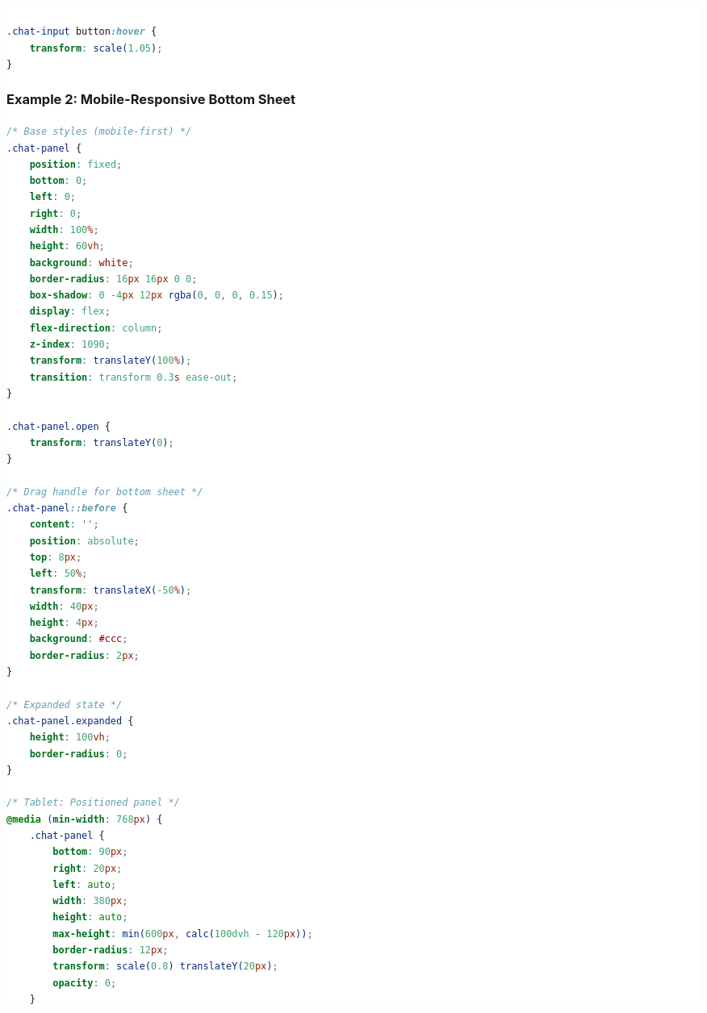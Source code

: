 ```css

.chat-input button:hover {
    transform: scale(1.05);
}
```

### Example 2: Mobile-Responsive Bottom Sheet

```css
/* Base styles (mobile-first) */
.chat-panel {
    position: fixed;
    bottom: 0;
    left: 0;
    right: 0;
    width: 100%;
    height: 60vh;
    background: white;
    border-radius: 16px 16px 0 0;
    box-shadow: 0 -4px 12px rgba(0, 0, 0, 0.15);
    display: flex;
    flex-direction: column;
    z-index: 1090;
    transform: translateY(100%);
    transition: transform 0.3s ease-out;
}

.chat-panel.open {
    transform: translateY(0);
}

/* Drag handle for bottom sheet */
.chat-panel::before {
    content: '';
    position: absolute;
    top: 8px;
    left: 50%;
    transform: translateX(-50%);
    width: 40px;
    height: 4px;
    background: #ccc;
    border-radius: 2px;
}

/* Expanded state */
.chat-panel.expanded {
    height: 100vh;
    border-radius: 0;
}

/* Tablet: Positioned panel */
@media (min-width: 768px) {
    .chat-panel {
        bottom: 90px;
        right: 20px;
        left: auto;
        width: 380px;
        height: auto;
        max-height: min(600px, calc(100dvh - 120px));
        border-radius: 12px;
        transform: scale(0.8) translateY(20px);
        opacity: 0;
    }
```